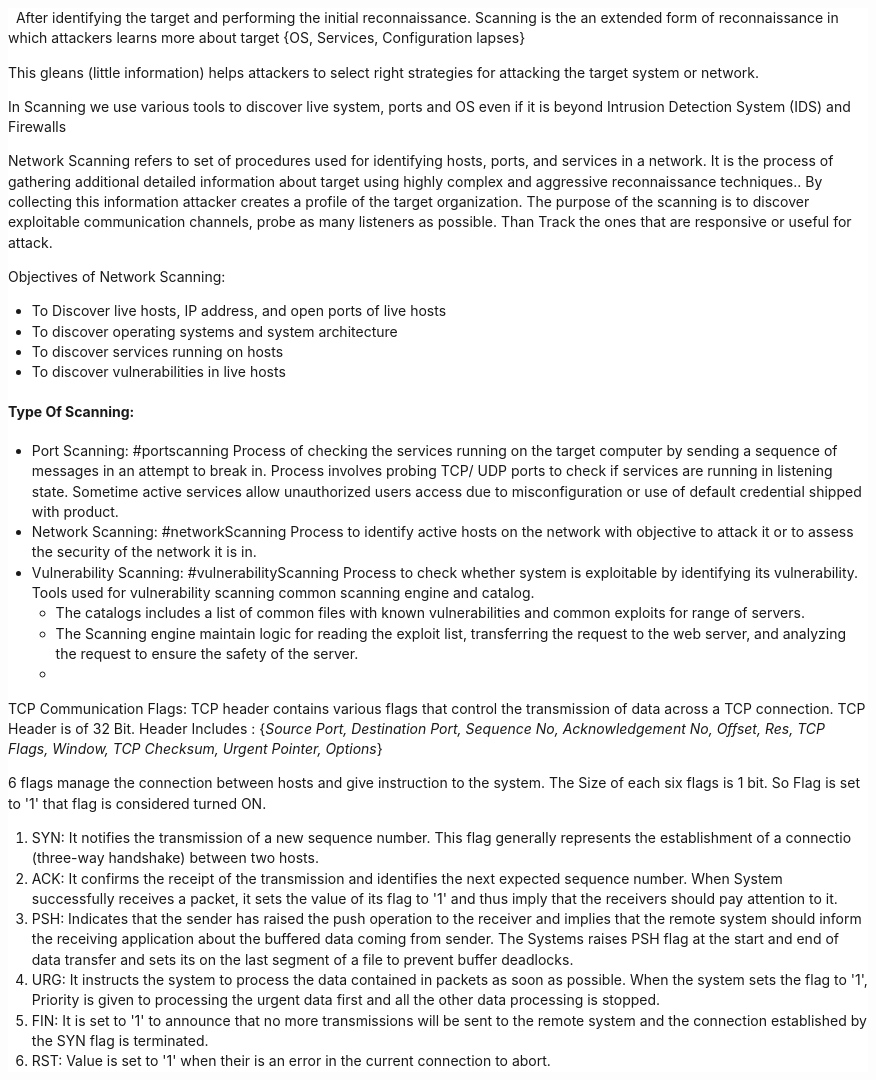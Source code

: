 
 
After identifying the target and performing the initial reconnaissance. Scanning is the an extended form of reconnaissance in which attackers learns more about target {OS, Services, Configuration lapses}

This gleans (little information) helps attackers to select right strategies for attacking the target system or network.

In Scanning we use various tools to discover live system, ports and OS even if it is beyond Intrusion Detection System (IDS) and Firewalls 



Network Scanning refers to set of procedures used for identifying hosts, ports, and services in a network. It is the process of gathering additional detailed information about target using highly complex and aggressive reconnaissance techniques.. By collecting this information attacker creates a profile of the target organization. The purpose of the scanning is to discover exploitable communication channels, probe as many listeners as possible. Than Track the ones that are responsive or useful for attack.

Objectives of Network Scanning:

- To Discover live hosts, IP address, and open ports of live hosts
- To discover operating systems and system architecture
- To discover services running on hosts
- To discover vulnerabilities in live hosts

#### Type Of Scanning:
- Port Scanning: #portscanning Process of checking the services running on the target computer by sending a sequence of messages in an attempt to break in. Process involves probing TCP/ UDP ports to check if services are running in listening state.  Sometime active services allow unauthorized users access due to misconfiguration or use of default credential shipped with product.
- Network Scanning: #networkScanning Process to identify active hosts on the network with objective to attack it or to assess the security of the network it is in.
- Vulnerability Scanning: #vulnerabilityScanning Process to check whether system is exploitable by identifying its vulnerability. Tools used for vulnerability scanning common scanning engine and catalog. 
	- The catalogs includes a list of common files with known vulnerabilities and common exploits for range of servers. 
	- The Scanning engine maintain logic for reading the exploit list, transferring the request to the web server, and analyzing the request to ensure the safety of the server.
	- 

TCP Communication Flags: TCP header contains various flags that control the transmission of data across a TCP connection. TCP Header is of 32 Bit.
Header Includes :  {*Source Port, Destination Port, Sequence No, Acknowledgement No, Offset, Res, TCP Flags, Window, TCP Checksum, Urgent Pointer, Options*}

6 flags manage the connection between hosts and give instruction to the system. The Size of each six flags is 1 bit. So Flag is set to '1' that flag is considered turned ON.

1. SYN: It notifies the transmission of a new sequence number. This flag generally represents the establishment of a connectio (three-way handshake) between two hosts.
2. ACK: It confirms the receipt of the transmission and identifies the next expected sequence number. When System successfully receives a packet, it sets the value of its flag to '1' and thus imply that the receivers should pay attention to it.
3. PSH: Indicates that the sender has raised the push operation to the receiver and implies that the remote system should inform the receiving application about the buffered data coming from sender. The Systems raises PSH flag at the start and end of data transfer and sets its on the last segment of a file to prevent buffer deadlocks.
4. URG: It instructs the system to process the data contained in packets as soon as possible. When the system sets the flag to '1', Priority is given to processing the urgent data first and all the other data processing is stopped.
5. FIN: It is set to '1' to announce that no more transmissions will be sent to the remote system and the connection established by the SYN flag is terminated.
6. RST: Value is set to '1' when their is an error in the current connection to abort. 
